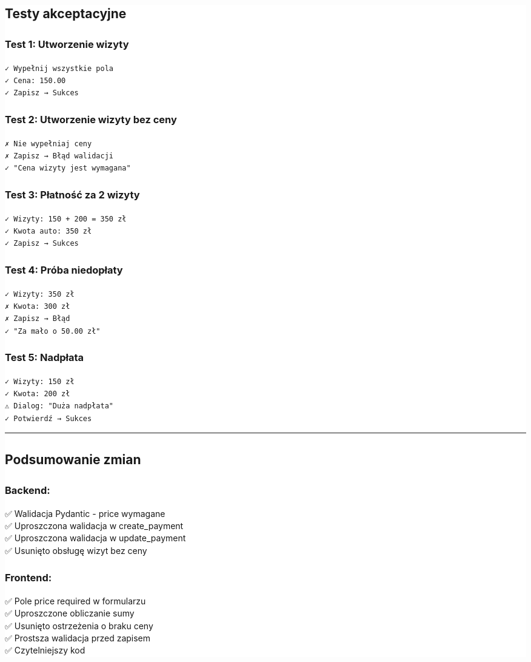
## Testy akceptacyjne

### Test 1: Utworzenie wizyty
```
✓ Wypełnij wszystkie pola
✓ Cena: 150.00
✓ Zapisz → Sukces
```

### Test 2: Utworzenie wizyty bez ceny
```
✗ Nie wypełniaj ceny
✗ Zapisz → Błąd walidacji
✓ "Cena wizyty jest wymagana"
```

### Test 3: Płatność za 2 wizyty
```
✓ Wizyty: 150 + 200 = 350 zł
✓ Kwota auto: 350 zł
✓ Zapisz → Sukces
```

### Test 4: Próba niedopłaty
```
✓ Wizyty: 350 zł
✗ Kwota: 300 zł
✗ Zapisz → Błąd
✓ "Za mało o 50.00 zł"
```

### Test 5: Nadpłata
```
✓ Wizyty: 150 zł
✓ Kwota: 200 zł
⚠ Dialog: "Duża nadpłata"
✓ Potwierdź → Sukces
```

---

## Podsumowanie zmian

### Backend:
✅ Walidacja Pydantic - price wymagane  
✅ Uproszczona walidacja w create_payment  
✅ Uproszczona walidacja w update_payment  
✅ Usunięto obsługę wizyt bez ceny  

### Frontend:
✅ Pole price required w formularzu  
✅ Uproszczone obliczanie sumy  
✅ Usunięto ostrzeżenia o braku ceny  
✅ Prostsza walidacja przed zapisem  
✅ Czytelniejszy kod  
